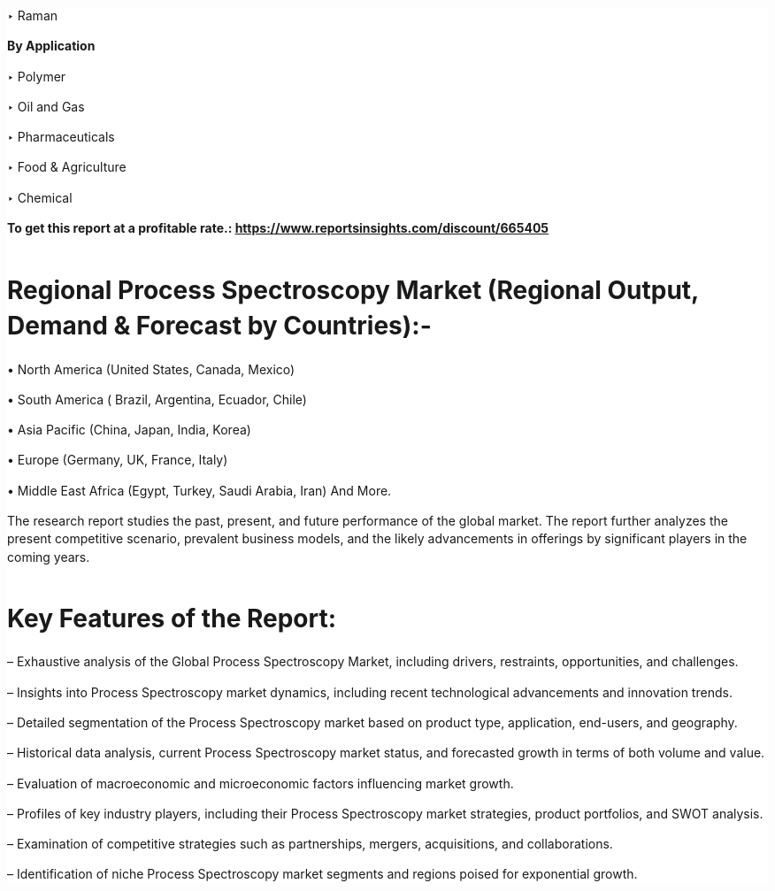 ‣ Raman

<Strong>By Application</Strong> 

‣ Polymer

‣ Oil and Gas

‣ Pharmaceuticals

‣ Food & Agriculture

‣ Chemical

<strong>To get this report at a profitable rate.: <a href=https://www.reportsinsights.com/discount/665405>https://www.reportsinsights.com/discount/665405</a></strong>

# <strong>Regional Process Spectroscopy Market (Regional Output, Demand &amp; Forecast by Countries):-</strong>

• North America (United States, Canada, Mexico)

• South America ( Brazil, Argentina, Ecuador, Chile)

• Asia Pacific (China, Japan, India, Korea)

• Europe (Germany, UK, France, Italy)

• Middle East Africa (Egypt, Turkey, Saudi Arabia, Iran) And More.

The research report studies the past, present, and future performance of the global market. The report further analyzes the present competitive scenario, prevalent business models, and the likely advancements in offerings by significant players in the coming years.

# <strong>Key Features of the Report:</strong>

– Exhaustive analysis of the Global Process Spectroscopy Market, including drivers, restraints, opportunities, and challenges.

– Insights into Process Spectroscopy market dynamics, including recent technological advancements and innovation trends.

– Detailed segmentation of the Process Spectroscopy market based on product type, application, end-users, and geography.

– Historical data analysis, current Process Spectroscopy market status, and forecasted growth in terms of both volume and value.

– Evaluation of macroeconomic and microeconomic factors influencing market growth.

– Profiles of key industry players, including their Process Spectroscopy market strategies, product portfolios, and SWOT analysis.

– Examination of competitive strategies such as partnerships, mergers, acquisitions, and collaborations.

– Identification of niche Process Spectroscopy market segments and regions poised for exponential growth.
